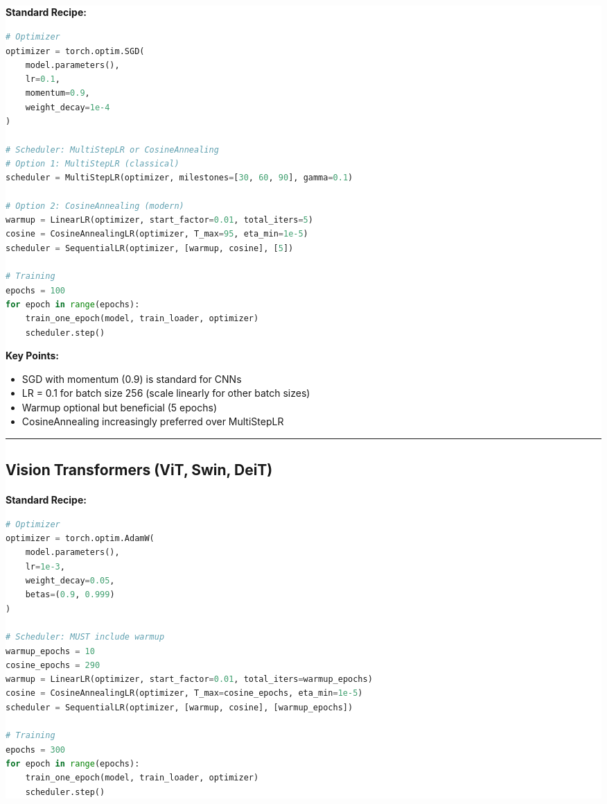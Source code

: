 **Standard Recipe:**
```python
# Optimizer
optimizer = torch.optim.SGD(
    model.parameters(),
    lr=0.1,
    momentum=0.9,
    weight_decay=1e-4
)

# Scheduler: MultiStepLR or CosineAnnealing
# Option 1: MultiStepLR (classical)
scheduler = MultiStepLR(optimizer, milestones=[30, 60, 90], gamma=0.1)

# Option 2: CosineAnnealing (modern)
warmup = LinearLR(optimizer, start_factor=0.01, total_iters=5)
cosine = CosineAnnealingLR(optimizer, T_max=95, eta_min=1e-5)
scheduler = SequentialLR(optimizer, [warmup, cosine], [5])

# Training
epochs = 100
for epoch in range(epochs):
    train_one_epoch(model, train_loader, optimizer)
    scheduler.step()
```

**Key Points:**
- SGD with momentum (0.9) is standard for CNNs
- LR = 0.1 for batch size 256 (scale linearly for other batch sizes)
- Warmup optional but beneficial (5 epochs)
- CosineAnnealing increasingly preferred over MultiStepLR

---

## Vision Transformers (ViT, Swin, DeiT)

**Standard Recipe:**
```python
# Optimizer
optimizer = torch.optim.AdamW(
    model.parameters(),
    lr=1e-3,
    weight_decay=0.05,
    betas=(0.9, 0.999)
)

# Scheduler: MUST include warmup
warmup_epochs = 10
cosine_epochs = 290
warmup = LinearLR(optimizer, start_factor=0.01, total_iters=warmup_epochs)
cosine = CosineAnnealingLR(optimizer, T_max=cosine_epochs, eta_min=1e-5)
scheduler = SequentialLR(optimizer, [warmup, cosine], [warmup_epochs])

# Training
epochs = 300
for epoch in range(epochs):
    train_one_epoch(model, train_loader, optimizer)
    scheduler.step()
```
